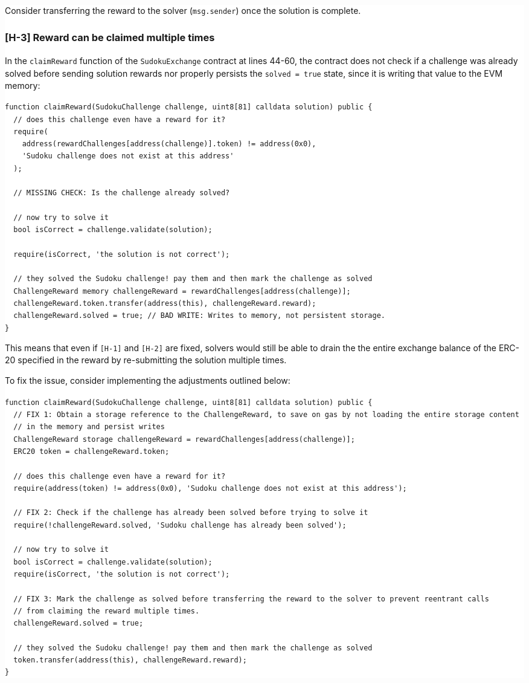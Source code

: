 Consider transferring the reward to the solver (`msg.sender`) once the solution is complete.

### [H-3] Reward can be claimed multiple times

In the `claimReward` function of the `SudokuExchange` contract at lines 44-60, the contract does not check if a challenge was already solved before sending solution rewards nor properly persists the `solved = true` state, since it is writing that value to the EVM memory:

```solidity
function claimReward(SudokuChallenge challenge, uint8[81] calldata solution) public {
  // does this challenge even have a reward for it?
  require(
    address(rewardChallenges[address(challenge)].token) != address(0x0),
    'Sudoku challenge does not exist at this address'
  );

  // MISSING CHECK: Is the challenge already solved?

  // now try to solve it
  bool isCorrect = challenge.validate(solution);

  require(isCorrect, 'the solution is not correct');

  // they solved the Sudoku challenge! pay them and then mark the challenge as solved
  ChallengeReward memory challengeReward = rewardChallenges[address(challenge)];
  challengeReward.token.transfer(address(this), challengeReward.reward);
  challengeReward.solved = true; // BAD WRITE: Writes to memory, not persistent storage.
}
```

This means that even if `[H-1]` and `[H-2]` are fixed, solvers would still be able to drain the the entire exchange balance of the ERC-20 specified in the reward by re-submitting the solution multiple times.

To fix the issue, consider implementing the adjustments outlined below:

```solidity
function claimReward(SudokuChallenge challenge, uint8[81] calldata solution) public {
  // FIX 1: Obtain a storage reference to the ChallengeReward, to save on gas by not loading the entire storage content
  // in the memory and persist writes
  ChallengeReward storage challengeReward = rewardChallenges[address(challenge)];
  ERC20 token = challengeReward.token;

  // does this challenge even have a reward for it?
  require(address(token) != address(0x0), 'Sudoku challenge does not exist at this address');

  // FIX 2: Check if the challenge has already been solved before trying to solve it
  require(!challengeReward.solved, 'Sudoku challenge has already been solved');

  // now try to solve it
  bool isCorrect = challenge.validate(solution);
  require(isCorrect, 'the solution is not correct');

  // FIX 3: Mark the challenge as solved before transferring the reward to the solver to prevent reentrant calls
  // from claiming the reward multiple times.
  challengeReward.solved = true;

  // they solved the Sudoku challenge! pay them and then mark the challenge as solved
  token.transfer(address(this), challengeReward.reward);
}
```
